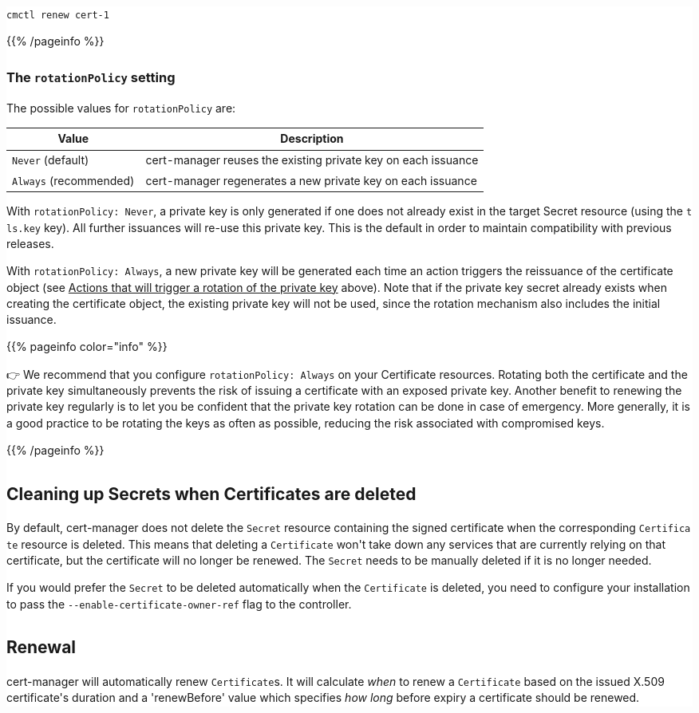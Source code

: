 ```sh
cmctl renew cert-1
```

{{% /pageinfo %}}

### The `rotationPolicy` setting

The possible values for `rotationPolicy` are:

| Value                  | Description                                                   |
| ---------------------- | ------------------------------------------------------------- |
| `Never` (default)      | cert-manager reuses the existing private key on each issuance |
| `Always` (recommended) | cert-manager regenerates a new private key on each issuance   |

With `rotationPolicy: Never`, a private key is only generated if one does not
already exist in the target Secret resource (using the `tls.key` key). All
further issuances will re-use this private key. This is the default in order to
maintain compatibility with previous releases.

With `rotationPolicy: Always`, a new private key will be generated each time an
action triggers the reissuance of the certificate object (see
[Actions that will trigger a rotation of the private key](#actions-triggering-private-key-rotation)
above). Note that if the private key secret already exists when creating the
certificate object, the existing private key will not be used, since the
rotation mechanism also includes the initial issuance.

{{% pageinfo color="info" %}}

👉 We recommend that you configure `rotationPolicy: Always` on your Certificate
resources. Rotating both the certificate and the private key simultaneously
prevents the risk of issuing a certificate with an exposed private key. Another
benefit to renewing the private key regularly is to let you be confident that
the private key rotation can be done in case of emergency. More generally, it is
a good practice to be rotating the keys as often as possible, reducing the risk
associated with compromised keys.

{{% /pageinfo %}}

## Cleaning up Secrets when Certificates are deleted

By default, cert-manager does not delete the `Secret` resource containing the
signed certificate when the corresponding `Certificate` resource is deleted.
This means that deleting a `Certificate` won't take down any services that are
currently relying on that certificate, but the certificate will no longer be
renewed. The `Secret` needs to be manually deleted if it is no longer needed.

If you would prefer the `Secret` to be deleted automatically when the
`Certificate` is deleted, you need to configure your installation to pass the
`--enable-certificate-owner-ref` flag to the controller.

## Renewal

cert-manager will automatically renew `Certificate`s. It will calculate _when_
to renew a `Certificate` based on the issued X.509 certificate's duration and a
'renewBefore' value which specifies _how long_ before expiry a certificate
should be renewed.
